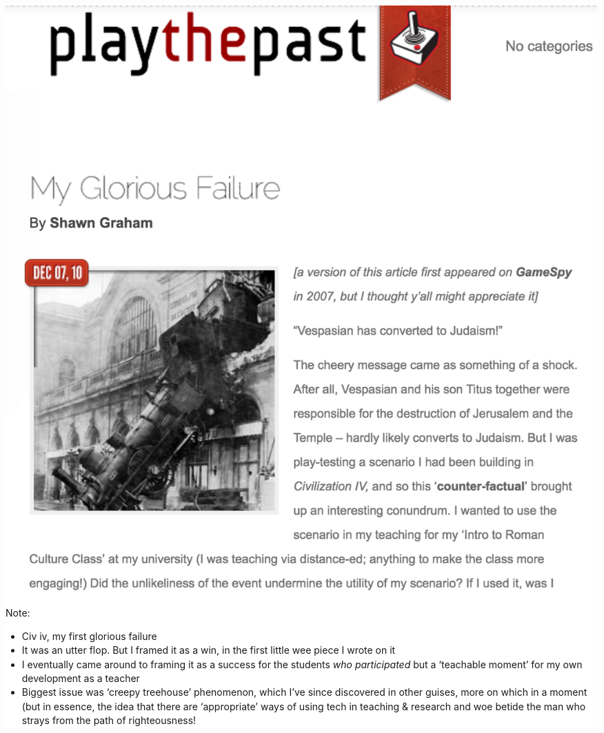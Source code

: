 ![img](failpics/mygloriousfailure.png)

Note:
- Civ iv, my first glorious failure
- It was an utter flop. But I framed it as a win, in the first little wee piece I wrote on it
- I eventually came around to framing it as a success for the students *who participated* but a ‘teachable moment’ for my own development as a teacher
- Biggest issue was ‘creepy treehouse’ phenomenon, which I’ve since discovered in other guises, more on which in a moment (but in essence, the idea that there are ‘appropriate’ ways of using tech in teaching & research and woe betide the man who strays from the path of righteousness!
